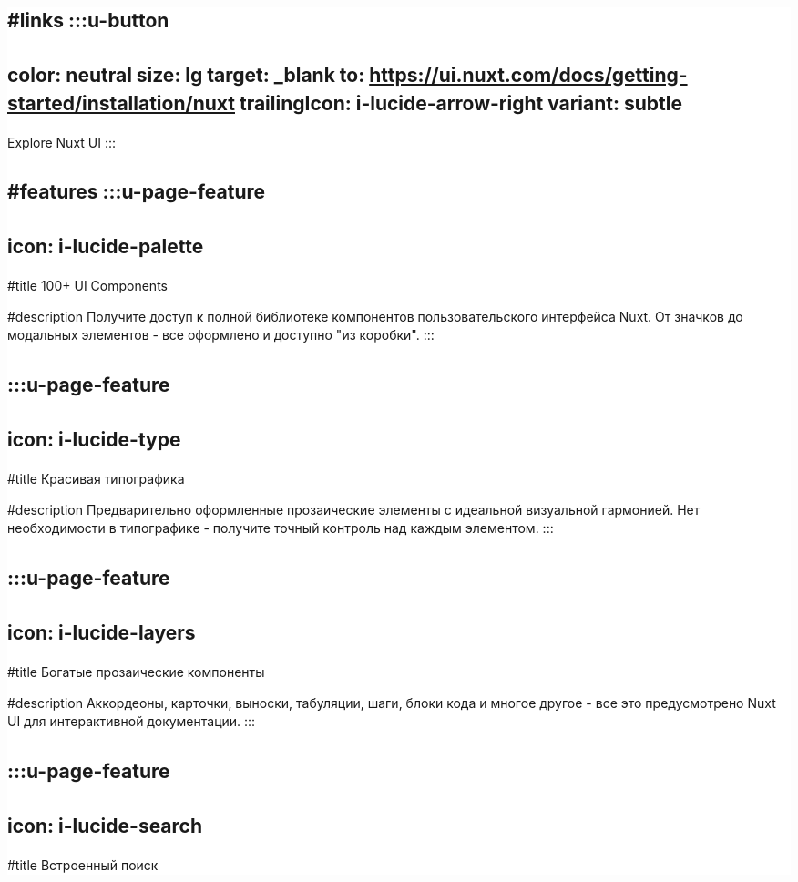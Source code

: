 #links
  :::u-button
  ---
  color: neutral
  size: lg
  target: _blank
  to: https://ui.nuxt.com/docs/getting-started/installation/nuxt
  trailingIcon: i-lucide-arrow-right
  variant: subtle
  ---
  Explore Nuxt UI
  :::

#features
  :::u-page-feature
  ---
  icon: i-lucide-palette
  ---
  #title
  100+ UI Components
  
  #description
  Получите доступ к полной библиотеке компонентов пользовательского интерфейса Nuxt. От значков до модальных элементов - все оформлено и доступно "из коробки".
  :::

  :::u-page-feature
  ---
  icon: i-lucide-type
  ---
  #title
  Красивая типографика
  
  #description
  Предварительно оформленные прозаические элементы с идеальной визуальной гармонией. Нет необходимости в типографике - получите точный контроль над каждым элементом.
  :::

  :::u-page-feature
  ---
  icon: i-lucide-layers
  ---
  #title
  Богатые прозаические компоненты
  
  #description
  Аккордеоны, карточки, выноски, табуляции, шаги, блоки кода и многое другое - все это предусмотрено Nuxt UI для интерактивной документации.
  :::

  :::u-page-feature
  ---
  icon: i-lucide-search
  ---
  #title
  Встроенный поиск
  